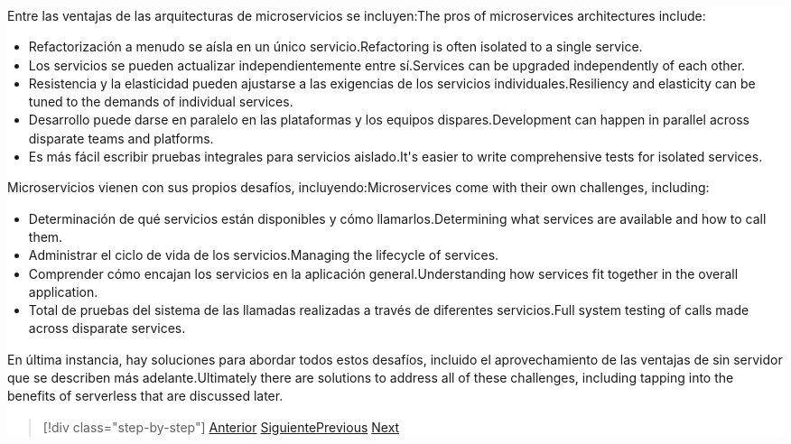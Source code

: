<span data-ttu-id="eabd0-164">Entre las ventajas de las arquitecturas de microservicios se incluyen:</span><span class="sxs-lookup"><span data-stu-id="eabd0-164">The pros of microservices architectures include:</span></span>

* <span data-ttu-id="eabd0-165">Refactorización a menudo se aísla en un único servicio.</span><span class="sxs-lookup"><span data-stu-id="eabd0-165">Refactoring is often isolated to a single service.</span></span>
* <span data-ttu-id="eabd0-166">Los servicios se pueden actualizar independientemente entre sí.</span><span class="sxs-lookup"><span data-stu-id="eabd0-166">Services can be upgraded independently of each other.</span></span>
* <span data-ttu-id="eabd0-167">Resistencia y la elasticidad pueden ajustarse a las exigencias de los servicios individuales.</span><span class="sxs-lookup"><span data-stu-id="eabd0-167">Resiliency and elasticity can be tuned to the demands of individual services.</span></span>
* <span data-ttu-id="eabd0-168">Desarrollo puede darse en paralelo en las plataformas y los equipos dispares.</span><span class="sxs-lookup"><span data-stu-id="eabd0-168">Development can happen in parallel across disparate teams and platforms.</span></span>
* <span data-ttu-id="eabd0-169">Es más fácil escribir pruebas integrales para servicios aislado.</span><span class="sxs-lookup"><span data-stu-id="eabd0-169">It's easier to write comprehensive tests for isolated services.</span></span>

<span data-ttu-id="eabd0-170">Microservicios vienen con sus propios desafíos, incluyendo:</span><span class="sxs-lookup"><span data-stu-id="eabd0-170">Microservices come with their own challenges, including:</span></span>

* <span data-ttu-id="eabd0-171">Determinación de qué servicios están disponibles y cómo llamarlos.</span><span class="sxs-lookup"><span data-stu-id="eabd0-171">Determining what services are available and how to call them.</span></span>
* <span data-ttu-id="eabd0-172">Administrar el ciclo de vida de los servicios.</span><span class="sxs-lookup"><span data-stu-id="eabd0-172">Managing the lifecycle of services.</span></span>
* <span data-ttu-id="eabd0-173">Comprender cómo encajan los servicios en la aplicación general.</span><span class="sxs-lookup"><span data-stu-id="eabd0-173">Understanding how services fit together in the overall application.</span></span>
* <span data-ttu-id="eabd0-174">Total de pruebas del sistema de las llamadas realizadas a través de diferentes servicios.</span><span class="sxs-lookup"><span data-stu-id="eabd0-174">Full system testing of calls made across disparate services.</span></span>

<span data-ttu-id="eabd0-175">En última instancia, hay soluciones para abordar todos estos desafíos, incluido el aprovechamiento de las ventajas de sin servidor que se describen más adelante.</span><span class="sxs-lookup"><span data-stu-id="eabd0-175">Ultimately there are solutions to address all of these challenges, including tapping into the benefits of serverless that are discussed later.</span></span>

>[!div class="step-by-step"]
><span data-ttu-id="eabd0-176">[Anterior](index.md)
>[Siguiente](architecture-deployment-approaches.md)</span><span class="sxs-lookup"><span data-stu-id="eabd0-176">[Previous](index.md)
[Next](architecture-deployment-approaches.md)</span></span>